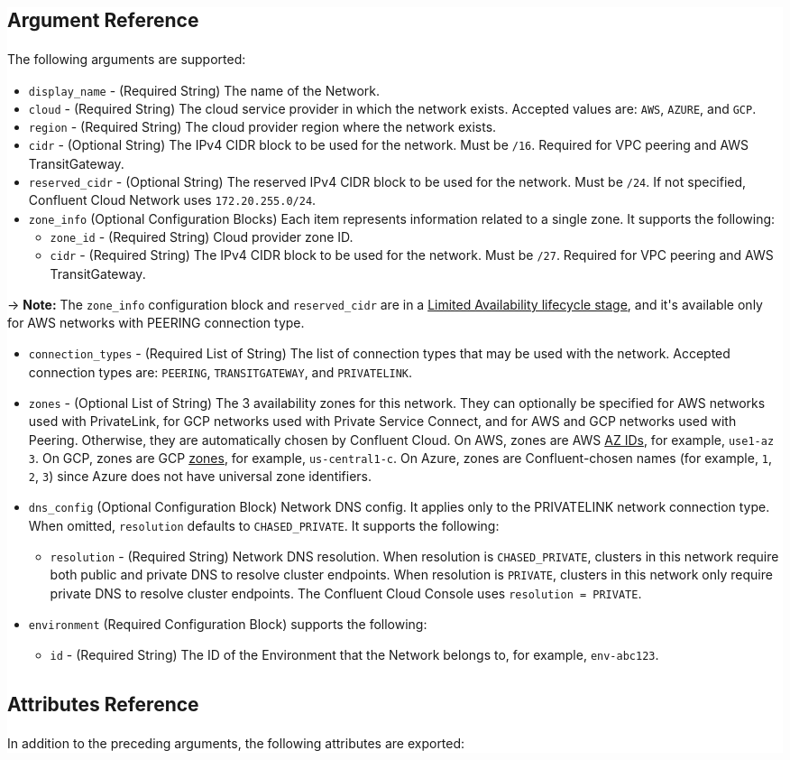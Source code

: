 
## Argument Reference

The following arguments are supported:

- `display_name` - (Required String) The name of the Network.
- `cloud` - (Required String) The cloud service provider in which the network exists. Accepted values are: `AWS`, `AZURE`, and `GCP`.
- `region` - (Required String) The cloud provider region where the network exists.
- `cidr` - (Optional String) The IPv4 CIDR block to be used for the network. Must be `/16`. Required for VPC peering and AWS TransitGateway.
- `reserved_cidr` - (Optional String) The reserved IPv4 CIDR block to be used for the network. Must be `/24`. If not specified, Confluent Cloud Network uses `172.20.255.0/24`.
- `zone_info` (Optional Configuration Blocks) Each item represents information related to a single zone. It supports the following:
  - `zone_id` - (Required String) Cloud provider zone ID.
  - `cidr` - (Required String) The IPv4 CIDR block to be used for the network. Must be `/27`. Required for VPC peering and AWS TransitGateway.

-> **Note:** The `zone_info` configuration block and `reserved_cidr` are in a [Limited Availability lifecycle stage](https://docs.confluent.io/cloud/current/api.html#section/Versioning/API-Lifecycle-Policy), and it's available only for AWS networks with PEERING connection type.

- `connection_types` - (Required List of String) The list of connection types that may be used with the network. Accepted connection types are: `PEERING`, `TRANSITGATEWAY`, and `PRIVATELINK`.
- `zones` - (Optional List of String) The 3 availability zones for this network. They can optionally be specified for AWS networks
  used with PrivateLink, for GCP networks used with Private Service Connect, and for AWS and GCP
  networks used with Peering. Otherwise, they are automatically chosen by Confluent Cloud.
  On AWS, zones are AWS [AZ IDs](https://docs.aws.amazon.com/ram/latest/userguide/working-with-az-ids.html), for example, `use1-az3`.
  On GCP, zones are GCP [zones](https://cloud.google.com/compute/docs/regions-zones), for example, `us-central1-c`.
  On Azure, zones are Confluent-chosen names (for example, `1`, `2`, `3`) since Azure does not have universal zone identifiers.
- `dns_config` (Optional Configuration Block) Network DNS config. It applies only to the PRIVATELINK network connection type. When omitted, `resolution` defaults to `CHASED_PRIVATE`. It supports the following:
  - `resolution` - (Required String) Network DNS resolution.
    When resolution is `CHASED_PRIVATE`, clusters in this network require both public and private DNS to resolve cluster endpoints.
    When resolution is `PRIVATE`, clusters in this network only require private DNS to resolve cluster endpoints.
    The Confluent Cloud Console uses `resolution = PRIVATE`.

- `environment` (Required Configuration Block) supports the following:
  - `id` - (Required String) The ID of the Environment that the Network belongs to, for example, `env-abc123`.

## Attributes Reference

In addition to the preceding arguments, the following attributes are exported:
